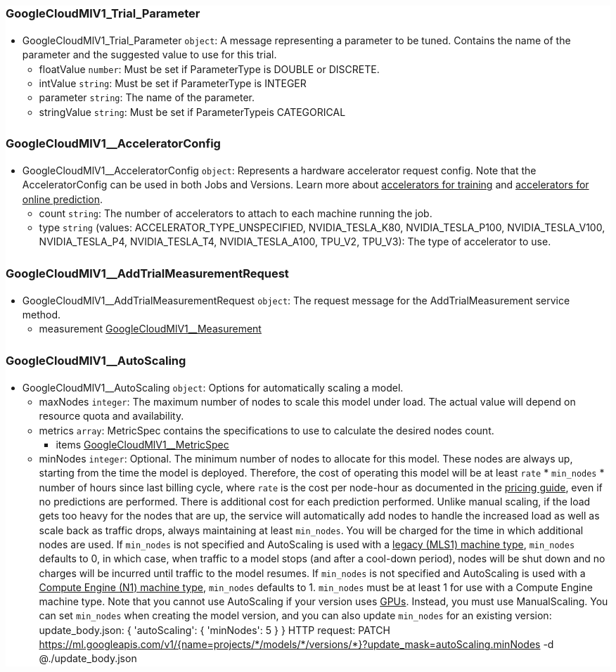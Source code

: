 ### GoogleCloudMlV1_Trial_Parameter
* GoogleCloudMlV1_Trial_Parameter `object`: A message representing a parameter to be tuned. Contains the name of the parameter and the suggested value to use for this trial.
  * floatValue `number`: Must be set if ParameterType is DOUBLE or DISCRETE.
  * intValue `string`: Must be set if ParameterType is INTEGER
  * parameter `string`: The name of the parameter.
  * stringValue `string`: Must be set if ParameterTypeis CATEGORICAL

### GoogleCloudMlV1__AcceleratorConfig
* GoogleCloudMlV1__AcceleratorConfig `object`: Represents a hardware accelerator request config. Note that the AcceleratorConfig can be used in both Jobs and Versions. Learn more about [accelerators for training](/ml-engine/docs/using-gpus) and [accelerators for online prediction](/ml-engine/docs/machine-types-online-prediction#gpus).
  * count `string`: The number of accelerators to attach to each machine running the job.
  * type `string` (values: ACCELERATOR_TYPE_UNSPECIFIED, NVIDIA_TESLA_K80, NVIDIA_TESLA_P100, NVIDIA_TESLA_V100, NVIDIA_TESLA_P4, NVIDIA_TESLA_T4, NVIDIA_TESLA_A100, TPU_V2, TPU_V3): The type of accelerator to use.

### GoogleCloudMlV1__AddTrialMeasurementRequest
* GoogleCloudMlV1__AddTrialMeasurementRequest `object`: The request message for the AddTrialMeasurement service method.
  * measurement [GoogleCloudMlV1__Measurement](#googlecloudmlv1__measurement)

### GoogleCloudMlV1__AutoScaling
* GoogleCloudMlV1__AutoScaling `object`: Options for automatically scaling a model.
  * maxNodes `integer`: The maximum number of nodes to scale this model under load. The actual value will depend on resource quota and availability.
  * metrics `array`: MetricSpec contains the specifications to use to calculate the desired nodes count.
    * items [GoogleCloudMlV1__MetricSpec](#googlecloudmlv1__metricspec)
  * minNodes `integer`: Optional. The minimum number of nodes to allocate for this model. These nodes are always up, starting from the time the model is deployed. Therefore, the cost of operating this model will be at least `rate` * `min_nodes` * number of hours since last billing cycle, where `rate` is the cost per node-hour as documented in the [pricing guide](/ml-engine/docs/pricing), even if no predictions are performed. There is additional cost for each prediction performed. Unlike manual scaling, if the load gets too heavy for the nodes that are up, the service will automatically add nodes to handle the increased load as well as scale back as traffic drops, always maintaining at least `min_nodes`. You will be charged for the time in which additional nodes are used. If `min_nodes` is not specified and AutoScaling is used with a [legacy (MLS1) machine type](/ml-engine/docs/machine-types-online-prediction), `min_nodes` defaults to 0, in which case, when traffic to a model stops (and after a cool-down period), nodes will be shut down and no charges will be incurred until traffic to the model resumes. If `min_nodes` is not specified and AutoScaling is used with a [Compute Engine (N1) machine type](/ml-engine/docs/machine-types-online-prediction), `min_nodes` defaults to 1. `min_nodes` must be at least 1 for use with a Compute Engine machine type. Note that you cannot use AutoScaling if your version uses [GPUs](#Version.FIELDS.accelerator_config). Instead, you must use ManualScaling. You can set `min_nodes` when creating the model version, and you can also update `min_nodes` for an existing version: update_body.json: { 'autoScaling': { 'minNodes': 5 } } HTTP request: PATCH https://ml.googleapis.com/v1/{name=projects/*/models/*/versions/*}?update_mask=autoScaling.minNodes -d @./update_body.json 
